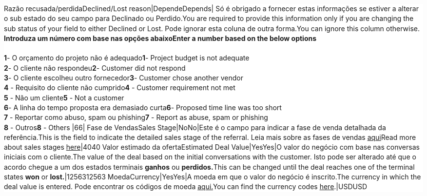 <span data-ttu-id="4e2f8-242">Razão recusada/perdida</span><span class="sxs-lookup"><span data-stu-id="4e2f8-242">Declined/Lost reason</span></span>|<span data-ttu-id="4e2f8-243">Depende</span><span class="sxs-lookup"><span data-stu-id="4e2f8-243">Depends</span></span>| <span data-ttu-id="4e2f8-244">Só é obrigado a fornecer estas informações se estiver a alterar o sub estado do seu campo para Declinado ou Perdido.</span><span class="sxs-lookup"><span data-stu-id="4e2f8-244">You are required to provide this information only if you are changing the sub status of your field to either Declined or Lost.</span></span> <span data-ttu-id="4e2f8-245">Pode ignorar esta coluna de outra forma.</span><span class="sxs-lookup"><span data-stu-id="4e2f8-245">You can ignore this column otherwise.</span></span> <br/> <span data-ttu-id="4e2f8-246">**Introduza um número com base nas opções abaixo**</span><span class="sxs-lookup"><span data-stu-id="4e2f8-246">**Enter a number based on the below options**</span></span> <br/><br/> <span data-ttu-id="4e2f8-247">**1**- O orçamento do projeto não é adequado</span><span class="sxs-lookup"><span data-stu-id="4e2f8-247">**1**- Project budget is not adequate</span></span>  <br/> <span data-ttu-id="4e2f8-248">**2**- O cliente não respondeu</span><span class="sxs-lookup"><span data-stu-id="4e2f8-248">**2**- Customer did not respond</span></span>  <br/> <span data-ttu-id="4e2f8-249">**3**- O cliente escolheu outro fornecedor</span><span class="sxs-lookup"><span data-stu-id="4e2f8-249">**3**- Customer chose another vendor</span></span>  <br/> <span data-ttu-id="4e2f8-250">**4** - Requisito do cliente não cumprido</span><span class="sxs-lookup"><span data-stu-id="4e2f8-250">**4** - Customer requirement not met</span></span>  <br/> <span data-ttu-id="4e2f8-251">**5** - Não um cliente</span><span class="sxs-lookup"><span data-stu-id="4e2f8-251">**5** - Not a customer</span></span> <br/> <span data-ttu-id="4e2f8-252">**6**- A linha do tempo proposta era demasiado curta</span><span class="sxs-lookup"><span data-stu-id="4e2f8-252">**6**- Proposed time line was too short</span></span> <br/> <span data-ttu-id="4e2f8-253">**7** - Reportar como abuso, spam ou phishing</span><span class="sxs-lookup"><span data-stu-id="4e2f8-253">**7** - Report as abuse, spam or phishing</span></span> <br/> <span data-ttu-id="4e2f8-254">**8** - Outros</span><span class="sxs-lookup"><span data-stu-id="4e2f8-254">**8** - Others</span></span> |<span data-ttu-id="4e2f8-255">6</span><span class="sxs-lookup"><span data-stu-id="4e2f8-255">6</span></span>|
<span data-ttu-id="4e2f8-256">Fase de Vendas</span><span class="sxs-lookup"><span data-stu-id="4e2f8-256">Sales Stage</span></span>|<span data-ttu-id="4e2f8-257">No</span><span class="sxs-lookup"><span data-stu-id="4e2f8-257">No</span></span>|<span data-ttu-id="4e2f8-258">Este é o campo para indicar a fase de venda detalhada da referência.</span><span class="sxs-lookup"><span data-stu-id="4e2f8-258">This is the field to indicate the detailed sales stage of the referral.</span></span> <span data-ttu-id="4e2f8-259">Leia mais sobre as fases de vendas [aqui](./manage-co-sell-opportunities.md)</span><span class="sxs-lookup"><span data-stu-id="4e2f8-259">Read more about sales stages [here](./manage-co-sell-opportunities.md)</span></span>|<span data-ttu-id="4e2f8-260">40</span><span class="sxs-lookup"><span data-stu-id="4e2f8-260">40</span></span>
<span data-ttu-id="4e2f8-261">Valor estimado da oferta</span><span class="sxs-lookup"><span data-stu-id="4e2f8-261">Estimated Deal Value</span></span>|<span data-ttu-id="4e2f8-262">Yes</span><span class="sxs-lookup"><span data-stu-id="4e2f8-262">Yes</span></span>|<span data-ttu-id="4e2f8-263">O valor do negócio com base nas conversas iniciais com o cliente.</span><span class="sxs-lookup"><span data-stu-id="4e2f8-263">The value of the deal based on the initial conversations with the customer.</span></span> <span data-ttu-id="4e2f8-264">Isto pode ser alterado até que o acordo chegue a um dos estados terminais **ganhos** ou **perdidos.**</span><span class="sxs-lookup"><span data-stu-id="4e2f8-264">This can be changed until the deal reaches one of the terminal states **won** or **lost.**</span></span>|<span data-ttu-id="4e2f8-265">12563</span><span class="sxs-lookup"><span data-stu-id="4e2f8-265">12563</span></span>
<span data-ttu-id="4e2f8-266">Moeda</span><span class="sxs-lookup"><span data-stu-id="4e2f8-266">Currency</span></span>|<span data-ttu-id="4e2f8-267">Yes</span><span class="sxs-lookup"><span data-stu-id="4e2f8-267">Yes</span></span>|<span data-ttu-id="4e2f8-268">A moeda em que o valor do negócio é inscrito.</span><span class="sxs-lookup"><span data-stu-id="4e2f8-268">The currency in which the deal value is entered.</span></span> <span data-ttu-id="4e2f8-269">Pode encontrar os códigos de moeda [aqui.](https://en.wikipedia.org/wiki/ISO_4217)</span><span class="sxs-lookup"><span data-stu-id="4e2f8-269">You can find the currency codes [here](https://en.wikipedia.org/wiki/ISO_4217).</span></span>|<span data-ttu-id="4e2f8-270">USD</span><span class="sxs-lookup"><span data-stu-id="4e2f8-270">USD</span></span>